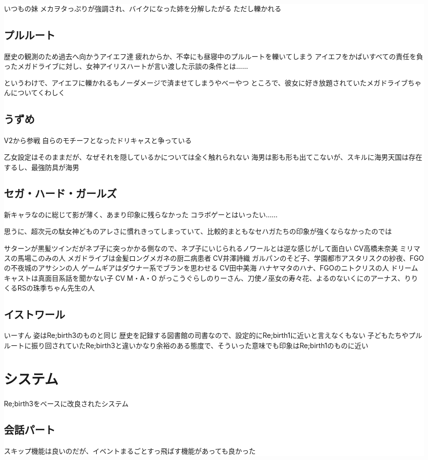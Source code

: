 いつもの妹
メカヲタっぷりが強調され、バイクになった姉を分解したがる
ただし轢かれる

## プルルート

歴史の観測のため過去へ向かうアイエフ達
疲れからか、不幸にも昼寝中のプルルートを轢いてしまう
アイエフをかばいすべての責任を負ったメガドライブに対し、女神アイリスハートが言い渡した示談の条件とは……

というわけで、アイエフに轢かれるもノーダメージで済ませてしまうやべーやつ
ところで、彼女に好き放題されていたメガドライブちゃんについてくわしく

## うずめ

V2から参戦
自らのモチーフとなったドリキャスと争っている

乙女設定はそのままだが、なぜそれを隠しているかについては全く触れられない
海男は影も形も出てこないが、スキルに海男天国は存在するし、最強防具が海男

## セガ・ハード・ガールズ

新キャラなのに総じて影が薄く、あまり印象に残らなかった
コラボゲーとはいったい……

思うに、超次元の駄女神どものアレさに慣れきってしまっていて、比較的まともなセハガたちの印象が強くならなかったのでは

サターンが黒髪ツインだがネプ子に突っかかる側なので、ネプ子にいじられるノワールとは逆な感じがして面白い
CV高橋未奈美 ミリマスの馬場このみの人
メガドライブは金髪ロングメガネの厨二病患者
CV井澤詩織 ガルパンのそど子、学園都市アスタリスクの紗夜、FGOの不夜城のアサシンの人
ゲームギアはダウナー系でブランを思わせる
CV田中美海 ハナヤマタのハナ、FGOのニトクリスの人
ドリームキャストは真面目系話を聞かない子
CV M・A・O がっこうぐらしのりーさん、刀使ノ巫女の寿々花、よるのないくにのアーナス、りりくるRSの珠季ちゃん先生の人

## イストワール

いーすん
姿はRe;birth3のものと同じ
歴史を記録する図書館の司書なので、設定的にRe;birth1に近いと言えなくもない
子どもたちやプルルートに振り回されていたRe;birth3と違いかなり余裕のある態度で、そういった意味でも印象はRe;birth1のものに近い

# システム

Re;birth3をベースに改良されたシステム

## 会話パート

スキップ機能は良いのだが、イベントまるごとすっ飛ばす機能があっても良かった
